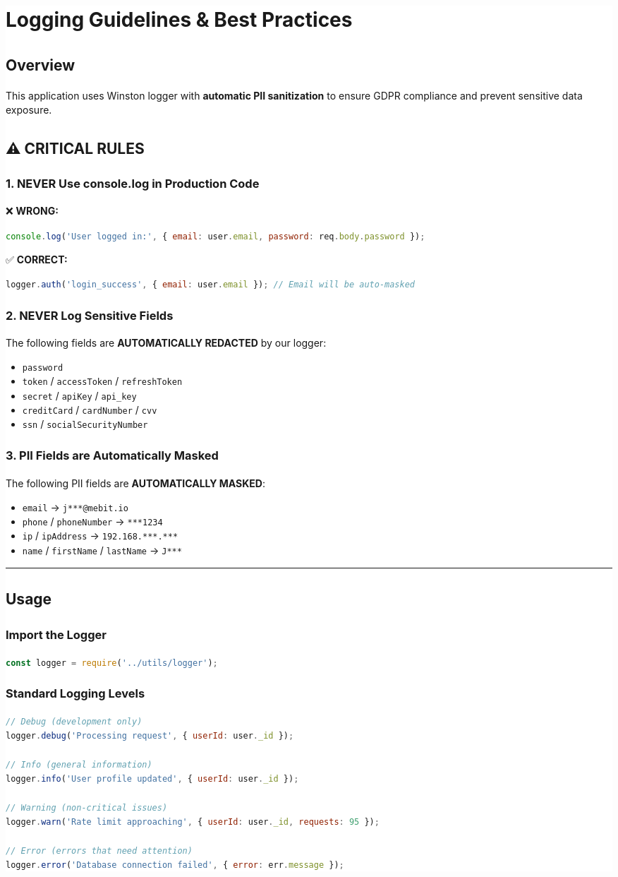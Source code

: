 # Logging Guidelines & Best Practices

## Overview

This application uses Winston logger with **automatic PII sanitization** to ensure GDPR compliance and prevent sensitive data exposure.

## ⚠️ CRITICAL RULES

### 1. NEVER Use console.log in Production Code

❌ **WRONG:**
```javascript
console.log('User logged in:', { email: user.email, password: req.body.password });
```

✅ **CORRECT:**
```javascript
logger.auth('login_success', { email: user.email }); // Email will be auto-masked
```

### 2. NEVER Log Sensitive Fields

The following fields are **AUTOMATICALLY REDACTED** by our logger:
- `password`
- `token` / `accessToken` / `refreshToken`
- `secret` / `apiKey` / `api_key`
- `creditCard` / `cardNumber` / `cvv`
- `ssn` / `socialSecurityNumber`

### 3. PII Fields are Automatically Masked

The following PII fields are **AUTOMATICALLY MASKED**:
- `email` → `j***@mebit.io`
- `phone` / `phoneNumber` → `***1234`
- `ip` / `ipAddress` → `192.168.***.***`
- `name` / `firstName` / `lastName` → `J***`

---

## Usage

### Import the Logger

```javascript
const logger = require('../utils/logger');
```

### Standard Logging Levels

```javascript
// Debug (development only)
logger.debug('Processing request', { userId: user._id });

// Info (general information)
logger.info('User profile updated', { userId: user._id });

// Warning (non-critical issues)
logger.warn('Rate limit approaching', { userId: user._id, requests: 95 });

// Error (errors that need attention)
logger.error('Database connection failed', { error: err.message });
```
